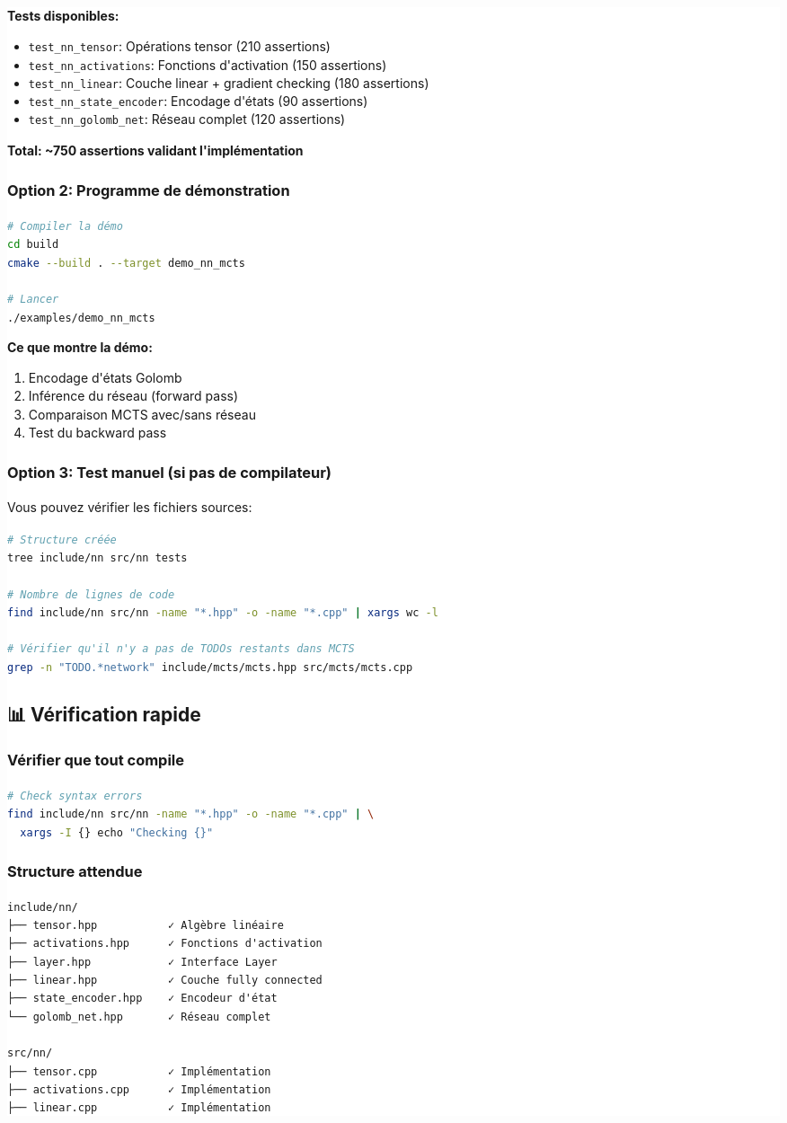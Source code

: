 **Tests disponibles:**
- `test_nn_tensor`: Opérations tensor (210 assertions)
- `test_nn_activations`: Fonctions d'activation (150 assertions)
- `test_nn_linear`: Couche linear + gradient checking (180 assertions)
- `test_nn_state_encoder`: Encodage d'états (90 assertions)
- `test_nn_golomb_net`: Réseau complet (120 assertions)

**Total: ~750 assertions validant l'implémentation**

### Option 2: Programme de démonstration

```bash
# Compiler la démo
cd build
cmake --build . --target demo_nn_mcts

# Lancer
./examples/demo_nn_mcts
```

**Ce que montre la démo:**
1. Encodage d'états Golomb
2. Inférence du réseau (forward pass)
3. Comparaison MCTS avec/sans réseau
4. Test du backward pass

### Option 3: Test manuel (si pas de compilateur)

Vous pouvez vérifier les fichiers sources:

```bash
# Structure créée
tree include/nn src/nn tests

# Nombre de lignes de code
find include/nn src/nn -name "*.hpp" -o -name "*.cpp" | xargs wc -l

# Vérifier qu'il n'y a pas de TODOs restants dans MCTS
grep -n "TODO.*network" include/mcts/mcts.hpp src/mcts/mcts.cpp
```

## 📊 Vérification rapide

### Vérifier que tout compile

```bash
# Check syntax errors
find include/nn src/nn -name "*.hpp" -o -name "*.cpp" | \
  xargs -I {} echo "Checking {}"
```

### Structure attendue

```
include/nn/
├── tensor.hpp           ✓ Algèbre linéaire
├── activations.hpp      ✓ Fonctions d'activation
├── layer.hpp            ✓ Interface Layer
├── linear.hpp           ✓ Couche fully connected
├── state_encoder.hpp    ✓ Encodeur d'état
└── golomb_net.hpp       ✓ Réseau complet

src/nn/
├── tensor.cpp           ✓ Implémentation
├── activations.cpp      ✓ Implémentation
├── linear.cpp           ✓ Implémentation
```